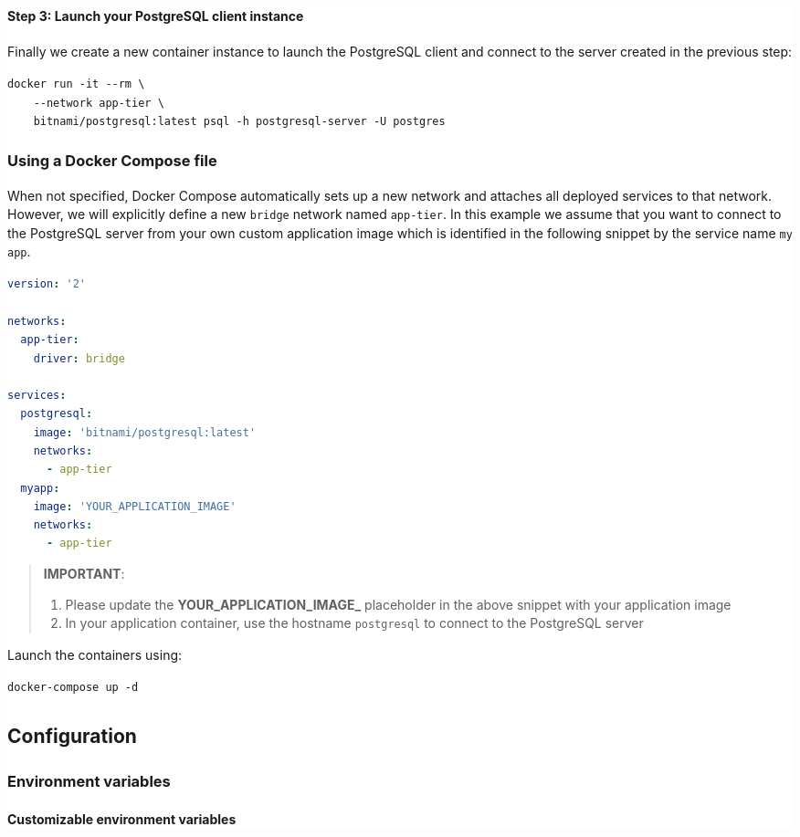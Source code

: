#### Step 3: Launch your PostgreSQL client instance

Finally we create a new container instance to launch the PostgreSQL client and connect to the server created in the previous step:

```console
docker run -it --rm \
    --network app-tier \
    bitnami/postgresql:latest psql -h postgresql-server -U postgres
```

### Using a Docker Compose file

When not specified, Docker Compose automatically sets up a new network and attaches all deployed services to that network. However, we will explicitly define a new `bridge` network named `app-tier`. In this example we assume that you want to connect to the PostgreSQL server from your own custom application image which is identified in the following snippet by the service name `myapp`.

```yaml
version: '2'

networks:
  app-tier:
    driver: bridge

services:
  postgresql:
    image: 'bitnami/postgresql:latest'
    networks:
      - app-tier
  myapp:
    image: 'YOUR_APPLICATION_IMAGE'
    networks:
      - app-tier
```

> **IMPORTANT**:
>
> 1. Please update the **YOUR_APPLICATION_IMAGE_** placeholder in the above snippet with your application image
> 2. In your application container, use the hostname `postgresql` to connect to the PostgreSQL server

Launch the containers using:

```console
docker-compose up -d
```

## Configuration

### Environment variables

#### Customizable environment variables
